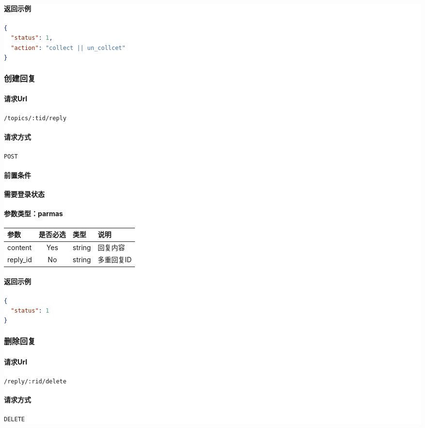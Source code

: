 #### 返回示例

```json
{
  "status": 1,
  "action": "collect || un_collcet"
}
```

### 创建回复

#### 请求Url

```bash
/topics/:tid/reply
```

#### 请求方式

```bash
POST
```

#### 前置条件

**需要登录状态**

#### 参数类型：parmas

|参数|是否必选|类型|说明|
|:--------|:----:|:-----|:-----|
|content  |Yes   |string    |回复内容   |
|reply_id |No    |string    |多重回复ID |

#### 返回示例

```json
{
  "status": 1
}
```

### 删除回复

#### 请求Url

```bash
/reply/:rid/delete
```

#### 请求方式

```bash
DELETE
```
